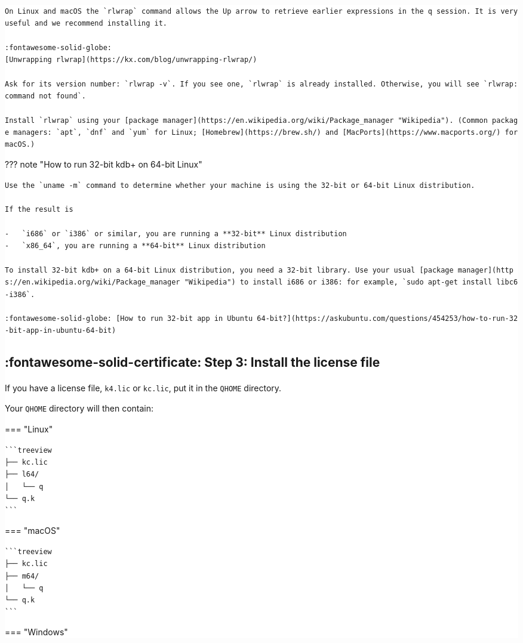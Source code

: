     On Linux and macOS the `rlwrap` command allows the Up arrow to retrieve earlier expressions in the q session. It is very useful and we recommend installing it.

    :fontawesome-solid-globe:
    [Unwrapping rlwrap](https://kx.com/blog/unwrapping-rlwrap/)

    Ask for its version number: `rlwrap -v`. If you see one, `rlwrap` is already installed. Otherwise, you will see `rlwrap: command not found`.

    Install `rlwrap` using your [package manager](https://en.wikipedia.org/wiki/Package_manager "Wikipedia"). (Common package managers: `apt`, `dnf` and `yum` for Linux; [Homebrew](https://brew.sh/) and [MacPorts](https://www.macports.org/) for macOS.)


??? note "How to run 32-bit kdb+ on 64-bit Linux"

    Use the `uname -m` command to determine whether your machine is using the 32-bit or 64-bit Linux distribution.

    If the result is

    -   `i686` or `i386` or similar, you are running a **32-bit** Linux distribution
    -   `x86_64`, you are running a **64-bit** Linux distribution

    To install 32-bit kdb+ on a 64-bit Linux distribution, you need a 32-bit library. Use your usual [package manager](https://en.wikipedia.org/wiki/Package_manager "Wikipedia") to install i686 or i386: for example, `sudo apt-get install libc6-i386`.

    :fontawesome-solid-globe: [How to run 32-bit app in Ubuntu 64-bit?](https://askubuntu.com/questions/454253/how-to-run-32-bit-app-in-ubuntu-64-bit)


## :fontawesome-solid-certificate: Step 3: Install the license file

If you have a license file, `k4.lic` or `kc.lic`, put it in the `QHOME` directory.

Your `QHOME` directory will then contain:

=== "Linux"

    ```treeview
    ├── kc.lic
    ├── l64/
    │   └── q
    └── q.k
    ```

=== "macOS"

    ```treeview
    ├── kc.lic
    ├── m64/
    │   └── q
    └── q.k
    ```

=== "Windows"
